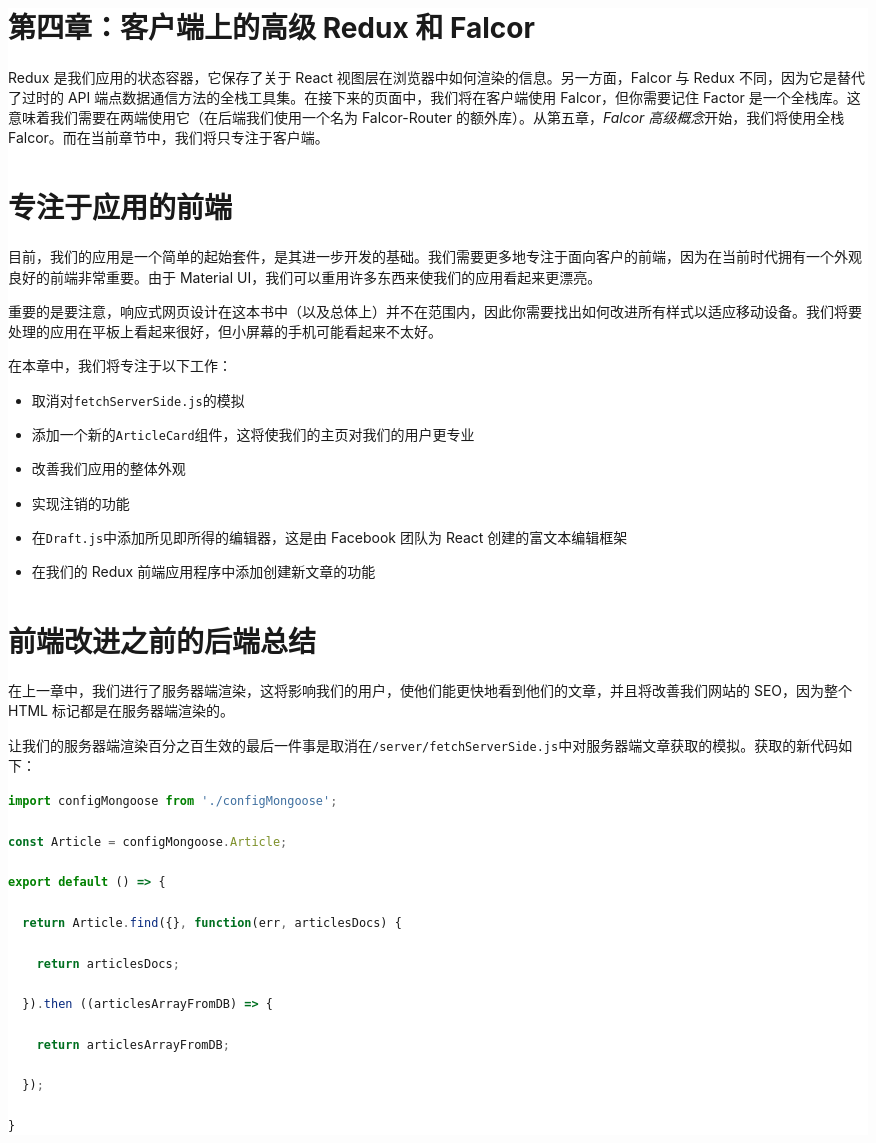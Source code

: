# 第四章：客户端上的高级 Redux 和 Falcor

Redux 是我们应用的状态容器，它保存了关于 React 视图层在浏览器中如何渲染的信息。另一方面，Falcor 与 Redux 不同，因为它是替代了过时的 API 端点数据通信方法的全栈工具集。在接下来的页面中，我们将在客户端使用 Falcor，但你需要记住 Factor 是一个全栈库。这意味着我们需要在两端使用它（在后端我们使用一个名为 Falcor-Router 的额外库）。从第五章，*Falcor 高级概念*开始，我们将使用全栈 Falcor。而在当前章节中，我们将只专注于客户端。

# 专注于应用的前端

目前，我们的应用是一个简单的起始套件，是其进一步开发的基础。我们需要更多地专注于面向客户的前端，因为在当前时代拥有一个外观良好的前端非常重要。由于 Material UI，我们可以重用许多东西来使我们的应用看起来更漂亮。

重要的是要注意，响应式网页设计在这本书中（以及总体上）并不在范围内，因此你需要找出如何改进所有样式以适应移动设备。我们将要处理的应用在平板上看起来很好，但小屏幕的手机可能看起来不太好。

在本章中，我们将专注于以下工作：

+   取消对`fetchServerSide.js`的模拟

+   添加一个新的`ArticleCard`组件，这将使我们的主页对我们的用户更专业

+   改善我们应用的整体外观

+   实现注销的功能

+   在`Draft.js`中添加所见即所得的编辑器，这是由 Facebook 团队为 React 创建的富文本编辑框架

+   在我们的 Redux 前端应用程序中添加创建新文章的功能

# 前端改进之前的后端总结

在上一章中，我们进行了服务器端渲染，这将影响我们的用户，使他们能更快地看到他们的文章，并且将改善我们网站的 SEO，因为整个 HTML 标记都是在服务器端渲染的。

让我们的服务器端渲染百分之百生效的最后一件事是取消在`/server/fetchServerSide.js`中对服务器端文章获取的模拟。获取的新代码如下：

```jsx
import configMongoose from './configMongoose'; 

const Article = configMongoose.Article; 

export default () => { 

  return Article.find({}, function(err, articlesDocs) { 

    return articlesDocs; 

  }).then ((articlesArrayFromDB) => { 

    return articlesArrayFromDB; 

  }); 

}

```
